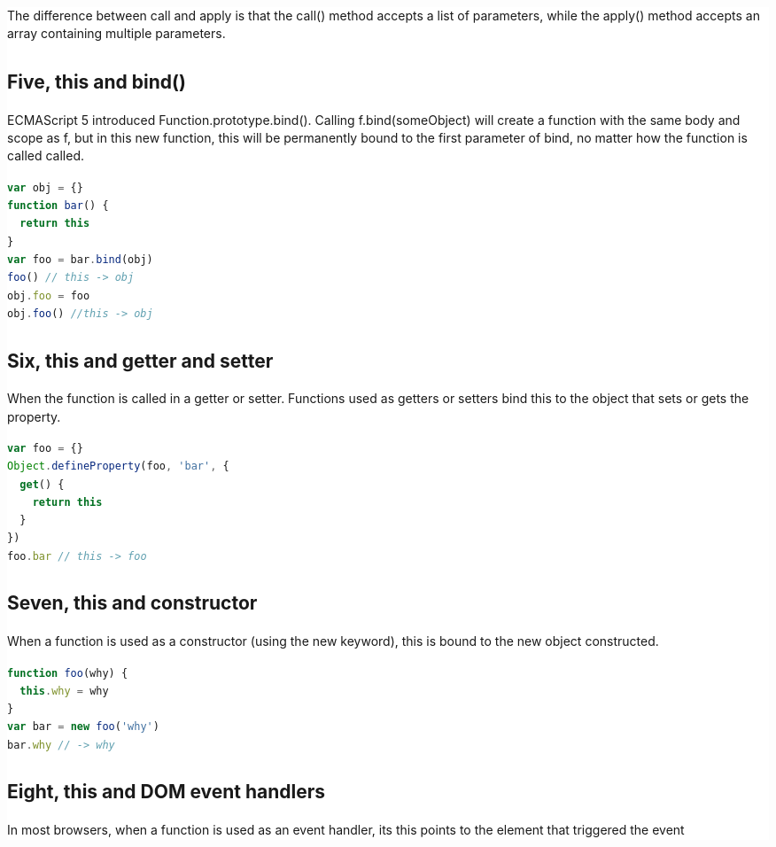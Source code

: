 The difference between call and apply is that the call() method accepts a list of parameters, while the apply() method accepts an array containing multiple parameters.

## Five, this and bind()

ECMAScript 5 introduced Function.prototype.bind(). Calling f.bind(someObject) will create a function with the same body and scope as f, but in this new function, this will be permanently bound to the first parameter of bind, no matter how the function is called called.

```javascript
var obj = {}
function bar() {
  return this
}
var foo = bar.bind(obj)
foo() // this -> obj
obj.foo = foo
obj.foo() //this -> obj
```

## Six, this and getter and setter

When the function is called in a getter or setter. Functions used as getters or setters bind this to the object that sets or gets the property.

```javascript
var foo = {}
Object.defineProperty(foo, 'bar', {
  get() {
    return this
  }
})
foo.bar // this -> foo
```

## Seven, this and constructor

When a function is used as a constructor (using the new keyword), this is bound to the new object constructed.

```javascript
function foo(why) {
  this.why = why
}
var bar = new foo('why')
bar.why // -> why
```

## Eight, this and DOM event handlers

In most browsers, when a function is used as an event handler, its this points to the element that triggered the event
